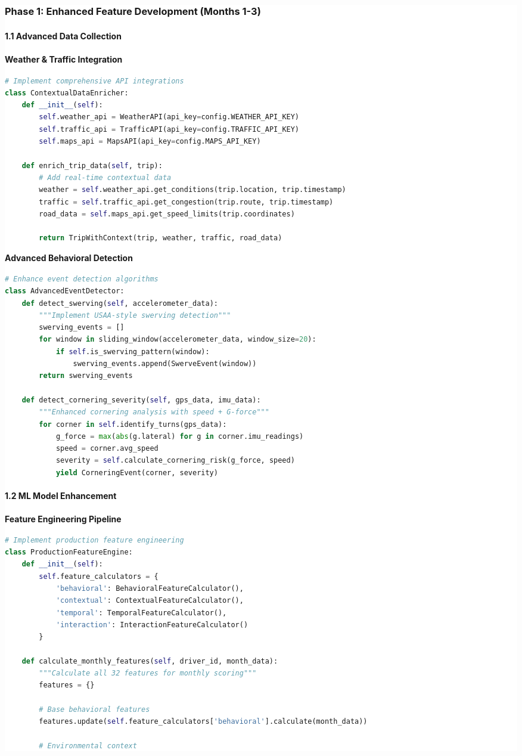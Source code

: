 ### Phase 1: Enhanced Feature Development (Months 1-3)

#### 1.1 Advanced Data Collection

**Weather & Traffic Integration**
```python
# Implement comprehensive API integrations
class ContextualDataEnricher:
    def __init__(self):
        self.weather_api = WeatherAPI(api_key=config.WEATHER_API_KEY)
        self.traffic_api = TrafficAPI(api_key=config.TRAFFIC_API_KEY)
        self.maps_api = MapsAPI(api_key=config.MAPS_API_KEY)
        
    def enrich_trip_data(self, trip):
        # Add real-time contextual data
        weather = self.weather_api.get_conditions(trip.location, trip.timestamp)
        traffic = self.traffic_api.get_congestion(trip.route, trip.timestamp)
        road_data = self.maps_api.get_speed_limits(trip.coordinates)
        
        return TripWithContext(trip, weather, traffic, road_data)
```

**Advanced Behavioral Detection**
```python
# Enhance event detection algorithms
class AdvancedEventDetector:
    def detect_swerving(self, accelerometer_data):
        """Implement USAA-style swerving detection"""
        swerving_events = []
        for window in sliding_window(accelerometer_data, window_size=20):
            if self.is_swerving_pattern(window):
                swerving_events.append(SwerveEvent(window))
        return swerving_events
        
    def detect_cornering_severity(self, gps_data, imu_data):
        """Enhanced cornering analysis with speed + G-force"""
        for corner in self.identify_turns(gps_data):
            g_force = max(abs(g.lateral) for g in corner.imu_readings)
            speed = corner.avg_speed
            severity = self.calculate_cornering_risk(g_force, speed)
            yield CorneringEvent(corner, severity)
```

#### 1.2 ML Model Enhancement

**Feature Engineering Pipeline**
```python
# Implement production feature engineering
class ProductionFeatureEngine:
    def __init__(self):
        self.feature_calculators = {
            'behavioral': BehavioralFeatureCalculator(),
            'contextual': ContextualFeatureCalculator(),
            'temporal': TemporalFeatureCalculator(),
            'interaction': InteractionFeatureCalculator()
        }
        
    def calculate_monthly_features(self, driver_id, month_data):
        """Calculate all 32 features for monthly scoring"""
        features = {}
        
        # Base behavioral features
        features.update(self.feature_calculators['behavioral'].calculate(month_data))
        
        # Environmental context
```